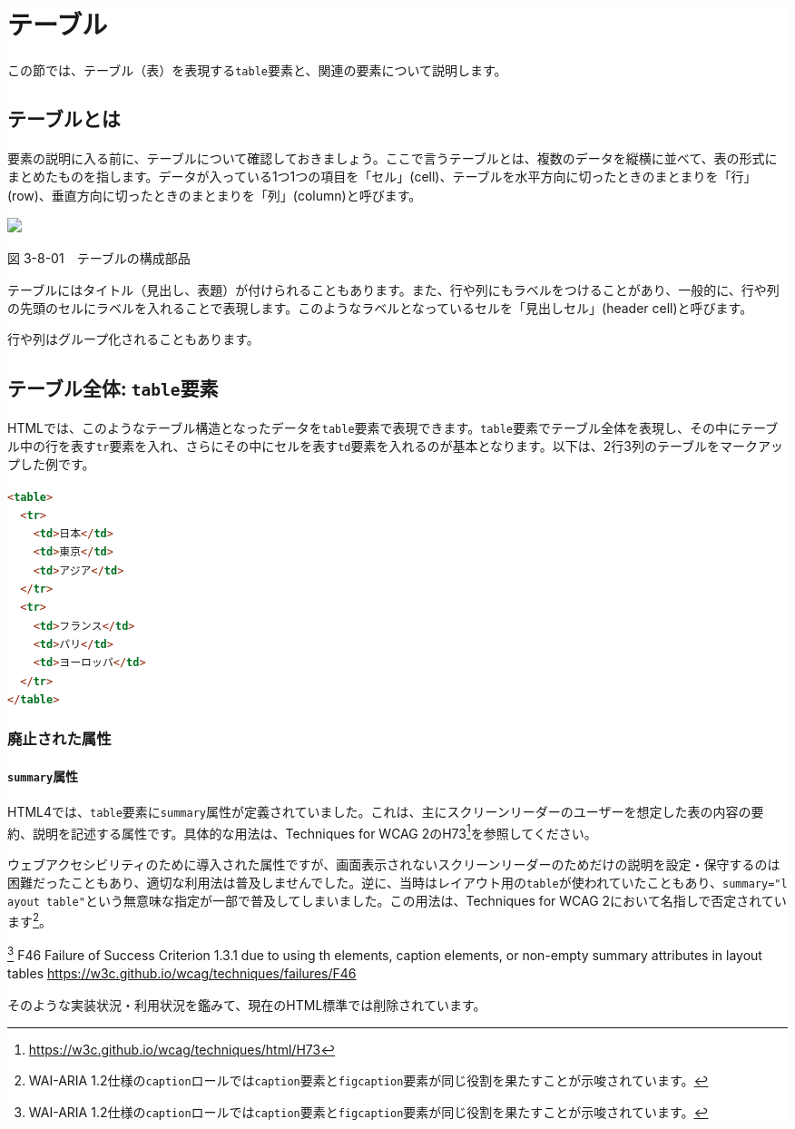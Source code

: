 # テーブル
この節では、テーブル（表）を表現する`table`要素と、関連の要素について説明します。

## テーブルとは

要素の説明に入る前に、テーブルについて確認しておきましょう。ここで言うテーブルとは、複数のデータを縦横に並べて、表の形式にまとめたものを指します。データが入っている1つ1つの項目を「セル」(cell)、テーブルを水平方向に切ったときのまとまりを「行」(row)、垂直方向に切ったときのまとまりを「列」(column)と呼びます。

![](../img/3-8-01.png)

図 3-8-01　テーブルの構成部品

テーブルにはタイトル（見出し、表題）が付けられることもあります。また、行や列にもラベルをつけることがあり、一般的に、行や列の先頭のセルにラベルを入れることで表現します。このようなラベルとなっているセルを「見出しセル」(header cell)と呼びます。

行や列はグループ化されることもあります。


## テーブル全体: `table`要素

HTMLでは、このようなテーブル構造となったデータを`table`要素で表現できます。`table`要素でテーブル全体を表現し、その中にテーブル中の行を表す`tr`要素を入れ、さらにその中にセルを表す`td`要素を入れるのが基本となります。以下は、2行3列のテーブルをマークアップした例です。

```html
<table>
  <tr>
    <td>日本</td>
    <td>東京</td>
    <td>アジア</td>
  </tr>
  <tr>
    <td>フランス</td>
    <td>パリ</td>
    <td>ヨーロッパ</td>
  </tr>
</table>
```

### 廃止された属性

#### `summary`属性

HTML4では、`table`要素に`summary`属性が定義されていました。これは、主にスクリーンリーダーのユーザーを想定した表の内容の要約、説明を記述する属性です。具体的な用法は、Techniques for WCAG 2のH73[^5]を参照してください。

[^5]: https://w3c.github.io/wcag/techniques/html/H73

ウェブアクセシビリティのために導入された属性ですが、画面表示されないスクリーンリーダーのためだけの説明を設定・保守するのは困難だったこともあり、適切な利用法は普及しませんでした。逆に、当時はレイアウト用の`table`が使われていたこともあり、`summary="layout table"`という無意味な指定が一部で普及してしまいました。この用法は、Techniques for WCAG 2において名指しで否定されています[^6]。

[^6] F46 Failure of Success Criterion 1.3.1 due to using th elements, caption elements, or non-empty summary attributes in layout tables <https://w3c.github.io/wcag/techniques/failures/F46>

そのような実装状況・利用状況を鑑みて、現在のHTML標準では削除されています。


[^1]: 空の`table`要素は意味のないマークアップなので、HTML Checkerで報告されないからと言ってそのように記述してはなりません。
[^1]: 実装パターンはWAI-ARIA Authoring Practicesが参考になります。 <https://www.w3.org/TR/wai-aria-practices/#grid>
[^2]: 実装パターンが仕様のTechniques for describing tablesのセクションで説明されています。<https://html.spec.whatwg.org/multipage/tables.html#table-descriptions-techniques>
[^3]: マークアップの意味として誤りとなるために、Nu Html Checkerではエラーとして報告されます。
[^4]: `header`属性を使用しなければ見出しセルとデータセルの関連付けが表現できないような複雑なテーブルは、別々のテーブルに分離するなどしてシンプルなテーブルで提供することを勧めます。
[^5]:  W3CのWAI Web Accessibility Tutorialsが参考になります。<https://www.w3.org/WAI/tutorials/tables/tips/>
[^6]: WAI-ARIA 1.2仕様の`caption`ロールでは`caption`要素と`figcaption`要素が同じ役割を果たすことが示唆されています。
[^7]: WAI-ARIA 1.2仕様では`caption`ロールが存在します。<https://www.w3.org/TR/wai-aria-1.2/#caption>